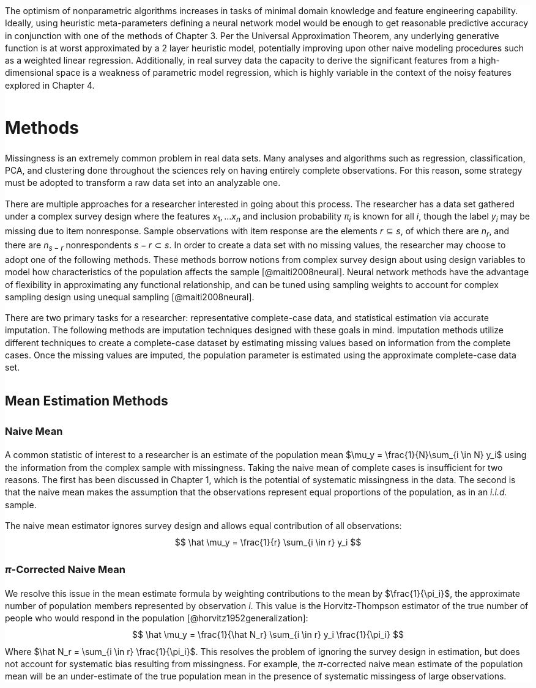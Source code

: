 The optimism of nonparametric algorithms increases in tasks of minimal domain knowledge and feature engineering capability. Ideally, using heuristic meta-parameters defining a neural network model would be enough to get reasonable predictive accuracy in conjunction with one of the methods of Chapter 3. Per the Universal Approximation Theorem, any underlying generative function is at worst approximated by a 2 layer heuristic model, potentially improving upon other naive modeling procedures such as a weighted linear regression. Additionally, in real survey data the capacity to derive the significant features from a high-dimensional space is a weakness of parametric model regression, which is highly variable in the context of the noisy features explored in Chapter 4.




# Methods
Missingness is an extremely common problem in real data sets. Many analyses and algorithms such as regression, classification, PCA, and clustering done throughout the sciences rely on having entirely complete observations. For this reason, some strategy must be adopted to transform a raw data set into an analyzable one.

There are multiple approaches for a researcher interested in going about this process. The researcher has a data set gathered under a complex survey design where the features $x_1,...x_n$ and inclusion probability $\pi_i$ is known for all $i$, though the label $y_i$ may be missing due to item nonresponse. Sample observations with item response are the elements $r \subseteq s$, of which there are $n_r$, and there are $n_{s-r}$ nonrespondents $s-r \subset s$. In order to create a data set with no missing values, the researcher may choose to adopt one of the following methods. These methods borrow notions from complex survey design about using design variables to model how characteristics of the population affects the sample [@maiti2008neural]. Neural network methods have the advantage of flexibility in approximating any functional relationship, and can be tuned using sampling weights to account for complex sampling design using unequal sampling [@maiti2008neural].

There are two primary tasks for a researcher: representative complete-case data, and statistical estimation via accurate imputation. The following methods are imputation techniques designed with these goals in mind. Imputation methods utilize different techniques to create a complete-case dataset by estimating missing values based on information from the complete cases. Once the missing values are imputed, the population parameter is estimated using the approximate complete-case data set.

## Mean Estimation Methods

### Naive Mean
A common statistic of interest to a researcher is an estimate of the population mean $\mu_y = \frac{1}{N}\sum_{i \in N} y_i$ using the information from the complex sample with missingness. Taking the naive mean of complete cases is insufficient for two reasons. The first has been discussed in Chapter 1, which is the potential of systematic missingness in the data. The second is that the naive mean makes the assumption that the observations represent equal proportions of the population, as in an *i.i.d.* sample.

The naive mean estimator ignores survey design and allows equal contribution of all observations:
$$
\hat \mu_y = \frac{1}{r} \sum_{i \in r} y_i
$$

### $\pi$-Corrected Naive Mean
We resolve this issue in the mean estimate formula by weighting contributions to the mean by $\frac{1}{\pi_i}$, the approximate number of population members represented by observation $i$. This value is the Horvitz-Thompson estimator of the true number of people who would respond in the population [@horvitz1952generalization]:
$$
\hat \mu_y = \frac{1}{\hat N_r} \sum_{i \in r} y_i \frac{1}{\pi_i}
$$
Where $\hat N_r = \sum_{i \in r} \frac{1}{\pi_i}$. This resolves the problem of ignoring the survey design in estimation, but does not account for systematic bias resulting from missingness. For example, the $\pi$-corrected naive mean estimate of the population mean will be an under-estimate of the true population mean in the presence of systematic missingess of large observations.
